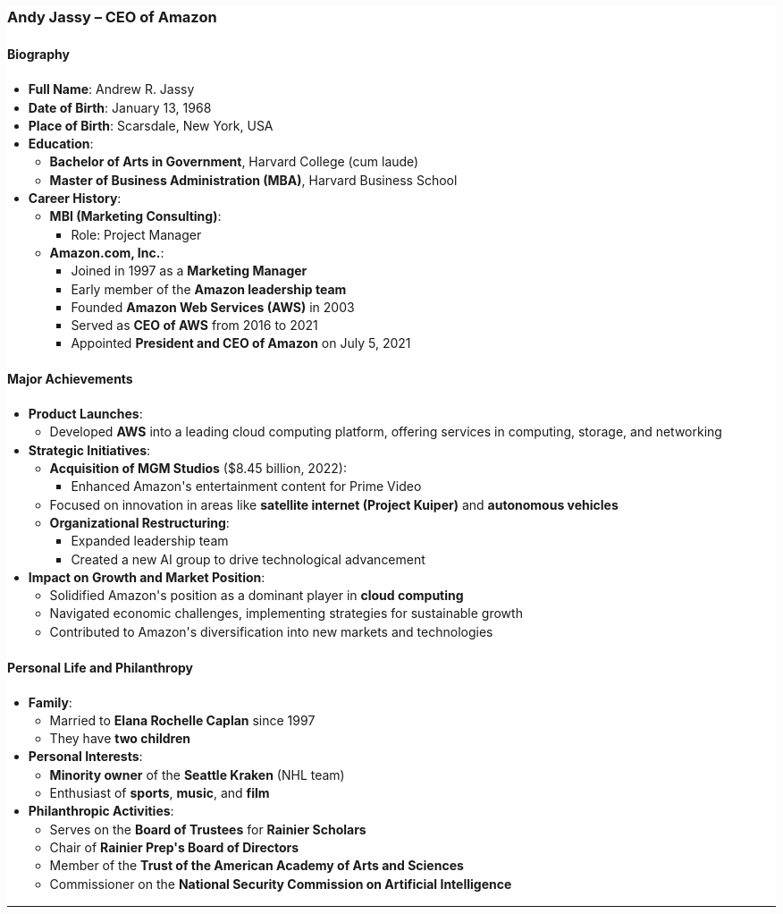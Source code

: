 
### Andy Jassy – CEO of Amazon

#### Biography

- **Full Name**: Andrew R. Jassy
- **Date of Birth**: January 13, 1968
- **Place of Birth**: Scarsdale, New York, USA
- **Education**:
  - **Bachelor of Arts in Government**, Harvard College (cum laude)
  - **Master of Business Administration (MBA)**, Harvard Business School
- **Career History**:
  - **MBI (Marketing Consulting)**:
    - Role: Project Manager
  - **Amazon.com, Inc.**:
    - Joined in 1997 as a **Marketing Manager**
    - Early member of the **Amazon leadership team**
    - Founded **Amazon Web Services (AWS)** in 2003
    - Served as **CEO of AWS** from 2016 to 2021
    - Appointed **President and CEO of Amazon** on July 5, 2021

#### Major Achievements

- **Product Launches**:
  - Developed **AWS** into a leading cloud computing platform, offering services in computing, storage, and networking
- **Strategic Initiatives**:
  - **Acquisition of MGM Studios** ($8.45 billion, 2022):
    - Enhanced Amazon's entertainment content for Prime Video
  - Focused on innovation in areas like **satellite internet (Project Kuiper)** and **autonomous vehicles**
  - **Organizational Restructuring**:
    - Expanded leadership team
    - Created a new AI group to drive technological advancement
- **Impact on Growth and Market Position**:
  - Solidified Amazon's position as a dominant player in **cloud computing**
  - Navigated economic challenges, implementing strategies for sustainable growth
  - Contributed to Amazon's diversification into new markets and technologies

#### Personal Life and Philanthropy

- **Family**:
  - Married to **Elana Rochelle Caplan** since 1997
  - They have **two children**
- **Personal Interests**:
  - **Minority owner** of the **Seattle Kraken** (NHL team)
  - Enthusiast of **sports**, **music**, and **film**
- **Philanthropic Activities**:
  - Serves on the **Board of Trustees** for **Rainier Scholars**
  - Chair of **Rainier Prep's Board of Directors**
  - Member of the **Trust of the American Academy of Arts and Sciences**
  - Commissioner on the **National Security Commission on Artificial Intelligence**

---